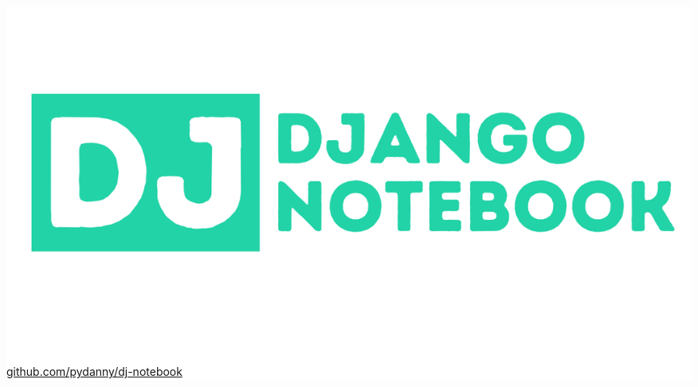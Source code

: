 [![](assets/dj-notebook-logo.png)](https://github.com/pydanny/dj-notebook)

[github.com/pydanny/dj-notebook](https://github.com/pydanny/dj-notebook)
